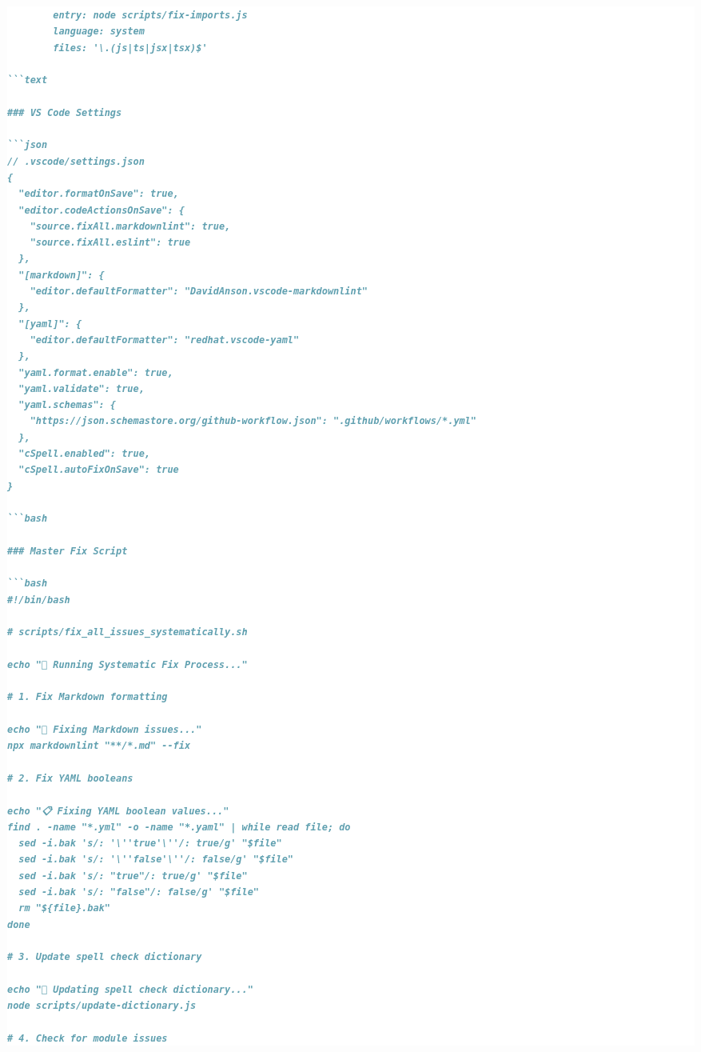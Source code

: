 ```markdown
        entry: node scripts/fix-imports.js
        language: system
        files: '\.(js|ts|jsx|tsx)$'

```text

### VS Code Settings

```json
// .vscode/settings.json
{
  "editor.formatOnSave": true,
  "editor.codeActionsOnSave": {
    "source.fixAll.markdownlint": true,
    "source.fixAll.eslint": true
  },
  "[markdown]": {
    "editor.defaultFormatter": "DavidAnson.vscode-markdownlint"
  },
  "[yaml]": {
    "editor.defaultFormatter": "redhat.vscode-yaml"
  },
  "yaml.format.enable": true,
  "yaml.validate": true,
  "yaml.schemas": {
    "https://json.schemastore.org/github-workflow.json": ".github/workflows/*.yml"
  },
  "cSpell.enabled": true,
  "cSpell.autoFixOnSave": true
}

```bash

### Master Fix Script

```bash
#!/bin/bash

# scripts/fix_all_issues_systematically.sh

echo "🔧 Running Systematic Fix Process..."

# 1. Fix Markdown formatting

echo "📝 Fixing Markdown issues..."
npx markdownlint "**/*.md" --fix

# 2. Fix YAML booleans

echo "📋 Fixing YAML boolean values..."
find . -name "*.yml" -o -name "*.yaml" | while read file; do
  sed -i.bak 's/: '\''true'\''/: true/g' "$file"
  sed -i.bak 's/: '\''false'\''/: false/g' "$file"
  sed -i.bak 's/: "true"/: true/g' "$file"
  sed -i.bak 's/: "false"/: false/g' "$file"
  rm "${file}.bak"
done

# 3. Update spell check dictionary

echo "📖 Updating spell check dictionary..."
node scripts/update-dictionary.js

# 4. Check for module issues
```